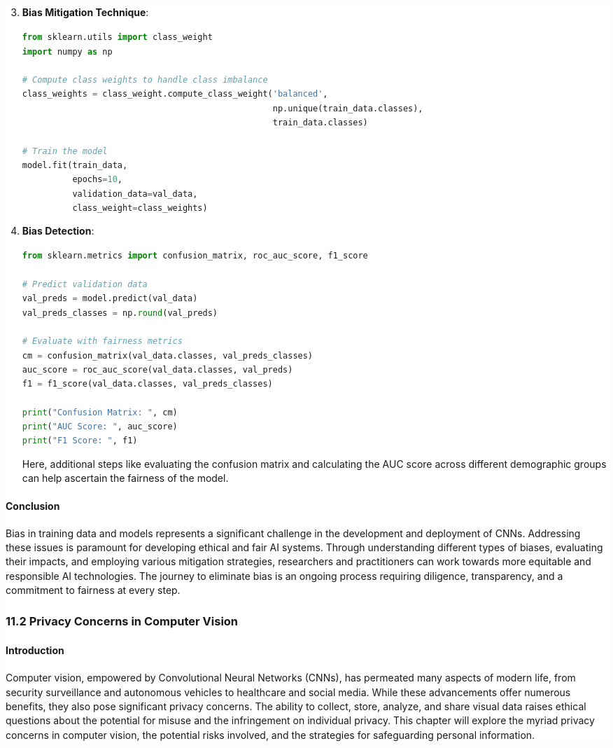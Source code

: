 3. **Bias Mitigation Technique**:

   ```python
   from sklearn.utils import class_weight
   import numpy as np

   # Compute class weights to handle class imbalance
   class_weights = class_weight.compute_class_weight('balanced',
                                                     np.unique(train_data.classes), 
                                                     train_data.classes)

   # Train the model
   model.fit(train_data, 
             epochs=10, 
             validation_data=val_data, 
             class_weight=class_weights)
   ```

4. **Bias Detection**:

   ```python
   from sklearn.metrics import confusion_matrix, roc_auc_score, f1_score

   # Predict validation data
   val_preds = model.predict(val_data)
   val_preds_classes = np.round(val_preds)

   # Evaluate with fairness metrics
   cm = confusion_matrix(val_data.classes, val_preds_classes)
   auc_score = roc_auc_score(val_data.classes, val_preds)
   f1 = f1_score(val_data.classes, val_preds_classes)

   print("Confusion Matrix: ", cm)
   print("AUC Score: ", auc_score)
   print("F1 Score: ", f1)
   ```

   Here, additional steps like evaluating the confusion matrix and calculating the AUC score across different demographic groups can help ascertain the fairness of the model.

#### Conclusion

Bias in training data and models represents a significant challenge in the development and deployment of CNNs. Addressing these issues is paramount for developing ethical and fair AI systems. Through understanding different types of biases, evaluating their impacts, and employing various mitigation strategies, researchers and practitioners can work towards more equitable and responsible AI technologies. The journey to eliminate bias is an ongoing process requiring diligence, transparency, and a commitment to fairness at every step.

### 11.2 Privacy Concerns in Computer Vision

#### Introduction

Computer vision, empowered by Convolutional Neural Networks (CNNs), has permeated many aspects of modern life, from security surveillance and autonomous vehicles to healthcare and social media. While these advancements offer numerous benefits, they also pose significant privacy concerns. The ability to collect, store, analyze, and share visual data raises ethical questions about the potential for misuse and the infringement on individual privacy. This chapter will explore the myriad privacy concerns in computer vision, the potential risks involved, and the strategies for safeguarding personal information.
